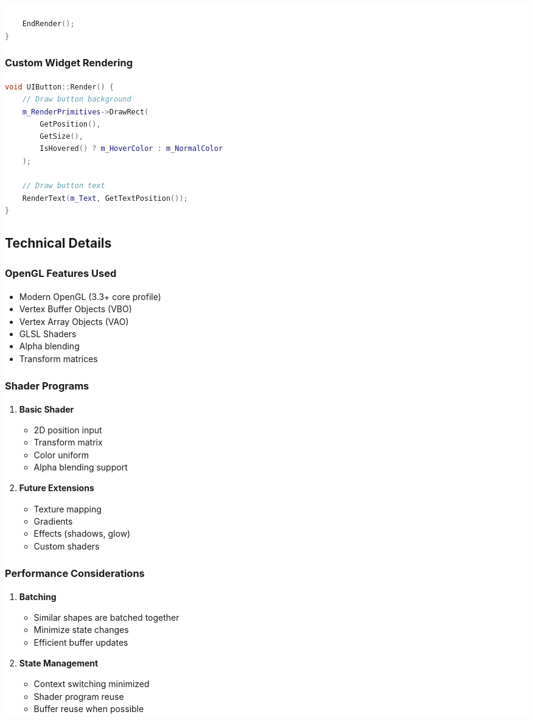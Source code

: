 ```cpp
    
    EndRender();
}
```

### Custom Widget Rendering
```cpp
void UIButton::Render() {
    // Draw button background
    m_RenderPrimitives->DrawRect(
        GetPosition(),
        GetSize(),
        IsHovered() ? m_HoverColor : m_NormalColor
    );
    
    // Draw button text
    RenderText(m_Text, GetTextPosition());
}
```

## Technical Details

### OpenGL Features Used
- Modern OpenGL (3.3+ core profile)
- Vertex Buffer Objects (VBO)
- Vertex Array Objects (VAO)
- GLSL Shaders
- Alpha blending
- Transform matrices

### Shader Programs
1. **Basic Shader**
   - 2D position input
   - Transform matrix
   - Color uniform
   - Alpha blending support

2. **Future Extensions**
   - Texture mapping
   - Gradients
   - Effects (shadows, glow)
   - Custom shaders

### Performance Considerations
1. **Batching**
   - Similar shapes are batched together
   - Minimize state changes
   - Efficient buffer updates

2. **State Management**
   - Context switching minimized
   - Shader program reuse
   - Buffer reuse when possible
